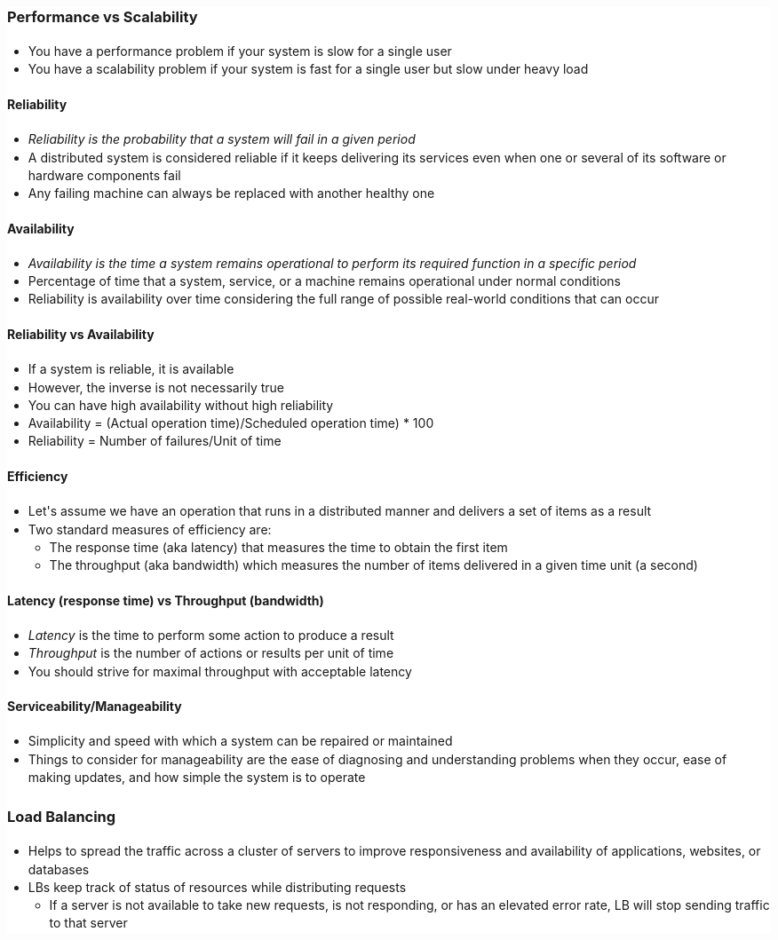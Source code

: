 ### Performance vs Scalability

- You have a performance problem if your system is slow for a single user
- You have a scalability problem if your system is fast for a single user but slow under heavy load

#### Reliability

- *Reliability is the probability that a system will fail in a given period*
- A distributed system is considered reliable if it keeps delivering its services even when one or several of its software or hardware components fail
- Any failing machine can always be replaced with another healthy one

#### Availability

- *Availability is the time a system remains operational to perform its required function in a specific period*
- Percentage of time that a system, service, or a machine remains operational under normal conditions
- Reliability is availability over time considering the full range of possible real-world conditions that can occur

#### Reliability vs Availability

- If a system is reliable, it is available
- However, the inverse is not necessarily true
- You can have high availability without high reliability
- Availability = (Actual operation time)/Scheduled operation time) * 100
- Reliability = Number of failures/Unit of time

#### Efficiency

- Let's assume we have an operation that runs in a distributed manner and delivers a set of items as a result
- Two standard measures of efficiency are: 
  - The response time (aka latency) that measures the time to obtain the first item
  - The throughput (aka bandwidth) which measures the number of items delivered in a given time unit (a second)

#### Latency (response time) vs Throughput (bandwidth)

- *Latency* is the time to perform some action to produce a result
- *Throughput* is the number of actions or results per unit of time
- You should strive for maximal throughput with acceptable latency

#### Serviceability/Manageability

- Simplicity and speed with which a system can be repaired or maintained
- Things to consider for manageability are the ease of diagnosing and understanding problems when they occur, ease of making updates, and how simple the system is to operate

### Load Balancing

- Helps to spread the traffic across a cluster of servers to improve responsiveness and availability of applications, websites, or databases
- LBs keep track of status of resources while distributing requests
  - If a server is not available to take new requests, is not responding, or has an elevated error rate, LB will stop sending traffic to that server
